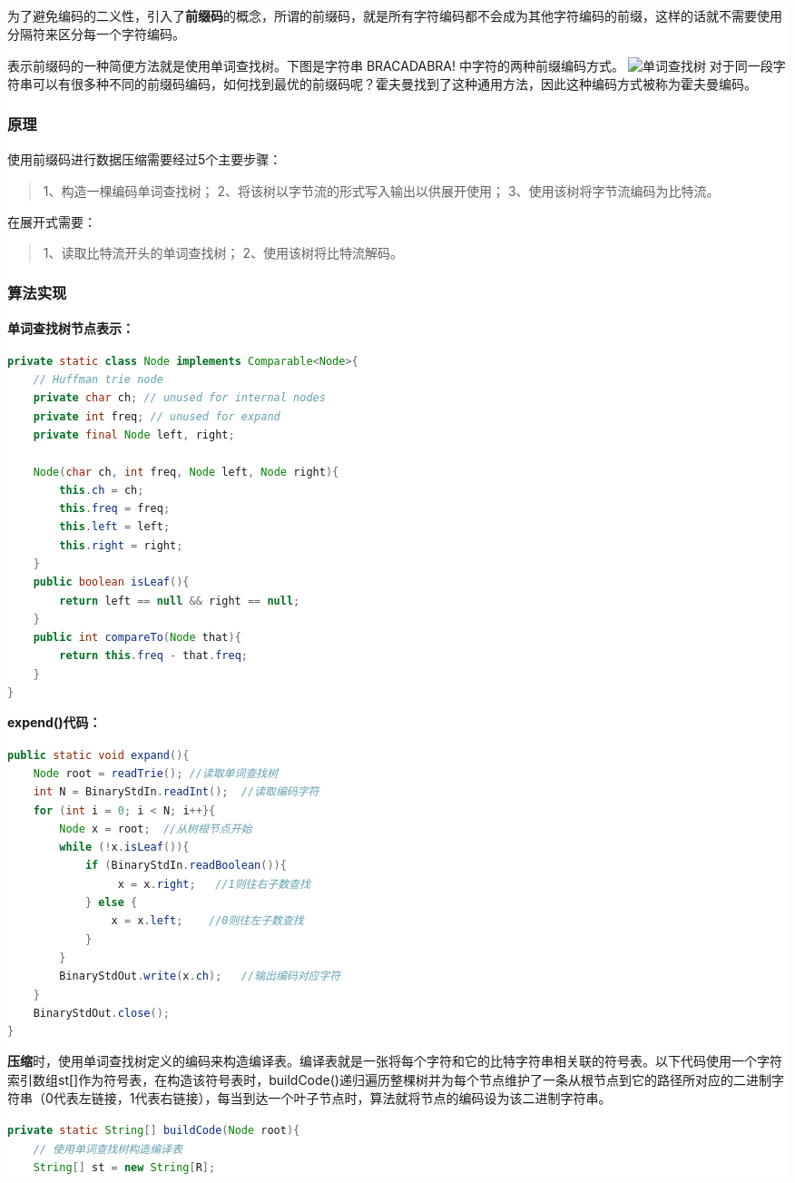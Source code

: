 为了避免编码的二义性，引入了**前缀码**的概念，所谓的前缀码，就是所有字符编码都不会成为其他字符编码的前缀，这样的话就不需要使用分隔符来区分每一个字符编码。

表示前缀码的一种简便方法就是使用单词查找树。下图是字符串 BRACADABRA! 中字符的两种前缀编码方式。
![单词查找树][4]
对于同一段字符串可以有很多种不同的前缀码编码，如何找到最优的前缀码呢？霍夫曼找到了这种通用方法，因此这种编码方式被称为霍夫曼编码。
### 原理
使用前缀码进行数据压缩需要经过5个主要步骤：
>1、构造一棵编码单词查找树；
>2、将该树以字节流的形式写入输出以供展开使用；
>3、使用该树将字节流编码为比特流。

在展开式需要：
>1、读取比特流开头的单词查找树；
>2、使用该树将比特流解码。

### 算法实现
**单词查找树节点表示：**

```java
private static class Node implements Comparable<Node>{ 
    // Huffman trie node
    private char ch; // unused for internal nodes
    private int freq; // unused for expand
    private final Node left, right;
    
    Node(char ch, int freq, Node left, Node right){
        this.ch = ch;
        this.freq = freq;
        this.left = left;
        this.right = right;
    }
    public boolean isLeaf(){ 
        return left == null && right == null; 
    }
    public int compareTo(Node that){ 
        return this.freq - that.freq; 
    }
}
```
**expend()代码：**
```java
public static void expand(){
    Node root = readTrie(); //读取单词查找树
    int N = BinaryStdIn.readInt();  //读取编码字符
    for (int i = 0; i < N; i++}{
        Node x = root;  //从树根节点开始
        while (!x.isLeaf()){
            if (BinaryStdIn.readBoolean()){
                 x = x.right;   //1则往右子数查找
            } else {
                x = x.left;    //0则往左子数查找
            }
        }
        BinaryStdOut.write(x.ch);   //输出编码对应字符
    }
    BinaryStdOut.close();
}
```
**压缩**时，使用单词查找树定义的编码来构造编译表。编译表就是一张将每个字符和它的比特字符串相关联的符号表。以下代码使用一个字符索引数组st[]作为符号表，在构造该符号表时，buildCode()递归遍历整棵树并为每个节点维护了一条从根节点到它的路径所对应的二进制字符串（0代表左链接，1代表右链接），每当到达一个叶子节点时，算法就将节点的编码设为该二进制字符串。
```java
private static String[] buildCode(Node root){ 
    // 使用单词查找树构造编译表
    String[] st = new String[R];
```

[1]: http://static.zybuluo.com/guoxs/005d7cgcybdu84kuf7wy28qr/1.png
[2]: http://static.zybuluo.com/guoxs/zboutt5lmdow7inf61bom2zu/12.png
[3]: http://static.zybuluo.com/guoxs/ijiu6vkvp9aulf8tejhw0oal/2.png
[4]: http://static.zybuluo.com/guoxs/dathtd77mhd5huweluptmehy/3.png
[5]: http://static.zybuluo.com/guoxs/ulr05nrbsyabjyn8ofhgz8aa/5.png
[6]: http://static.zybuluo.com/guoxs/38avhoeamg2du03p5qsohf48/6.png
[7]: http://static.zybuluo.com/guoxs/m21kag56d7xbe77bma6vvpn3/7.png
[8]: http://static.zybuluo.com/guoxs/qdmgtyu3wgibzjsew1xe9h8a/%E7%BB%98%E5%9B%BE2.png
[9]: http://static.zybuluo.com/guoxs/ef10j5pqaky53bxepeforcb5/30.png
[10]: http://static.zybuluo.com/guoxs/ev95b0qhsjsk9fw83v3ih3fd/32.png
[11]: http://static.zybuluo.com/guoxs/v5xjpgh7v1ue2g04m6tinwy9/33.png